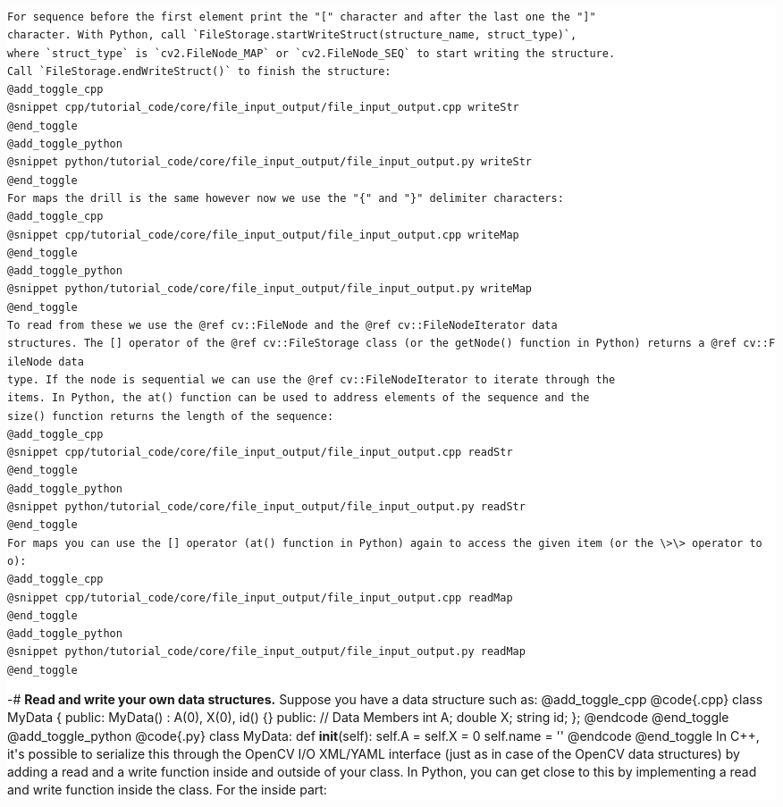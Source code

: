     For sequence before the first element print the "[" character and after the last one the "]"
    character. With Python, call `FileStorage.startWriteStruct(structure_name, struct_type)`,
    where `struct_type` is `cv2.FileNode_MAP` or `cv2.FileNode_SEQ` to start writing the structure.
    Call `FileStorage.endWriteStruct()` to finish the structure:
    @add_toggle_cpp
    @snippet cpp/tutorial_code/core/file_input_output/file_input_output.cpp writeStr
    @end_toggle
    @add_toggle_python
    @snippet python/tutorial_code/core/file_input_output/file_input_output.py writeStr
    @end_toggle
    For maps the drill is the same however now we use the "{" and "}" delimiter characters:
    @add_toggle_cpp
    @snippet cpp/tutorial_code/core/file_input_output/file_input_output.cpp writeMap
    @end_toggle
    @add_toggle_python
    @snippet python/tutorial_code/core/file_input_output/file_input_output.py writeMap
    @end_toggle
    To read from these we use the @ref cv::FileNode and the @ref cv::FileNodeIterator data
    structures. The [] operator of the @ref cv::FileStorage class (or the getNode() function in Python) returns a @ref cv::FileNode data
    type. If the node is sequential we can use the @ref cv::FileNodeIterator to iterate through the
    items. In Python, the at() function can be used to address elements of the sequence and the
    size() function returns the length of the sequence:
    @add_toggle_cpp
    @snippet cpp/tutorial_code/core/file_input_output/file_input_output.cpp readStr
    @end_toggle
    @add_toggle_python
    @snippet python/tutorial_code/core/file_input_output/file_input_output.py readStr
    @end_toggle
    For maps you can use the [] operator (at() function in Python) again to access the given item (or the \>\> operator too):
    @add_toggle_cpp
    @snippet cpp/tutorial_code/core/file_input_output/file_input_output.cpp readMap
    @end_toggle
    @add_toggle_python
    @snippet python/tutorial_code/core/file_input_output/file_input_output.py readMap
    @end_toggle
-#  **Read and write your own data structures.** Suppose you have a data structure such as:
    @add_toggle_cpp
    @code{.cpp}
    class MyData
    {
    public:
          MyData() : A(0), X(0), id() {}
    public:   // Data Members
       int A;
       double X;
       string id;
    };
    @endcode
    @end_toggle
    @add_toggle_python
    @code{.py}
    class MyData:
        def __init__(self):
            self.A = self.X = 0
            self.name = ''
    @endcode
    @end_toggle
    In C++, it's possible to serialize this through the OpenCV I/O XML/YAML interface (just as
    in case of the OpenCV data structures) by adding a read and a write function inside and outside of your
    class. In Python, you can get close to this by implementing a read and write function inside
    the class. For the inside part: